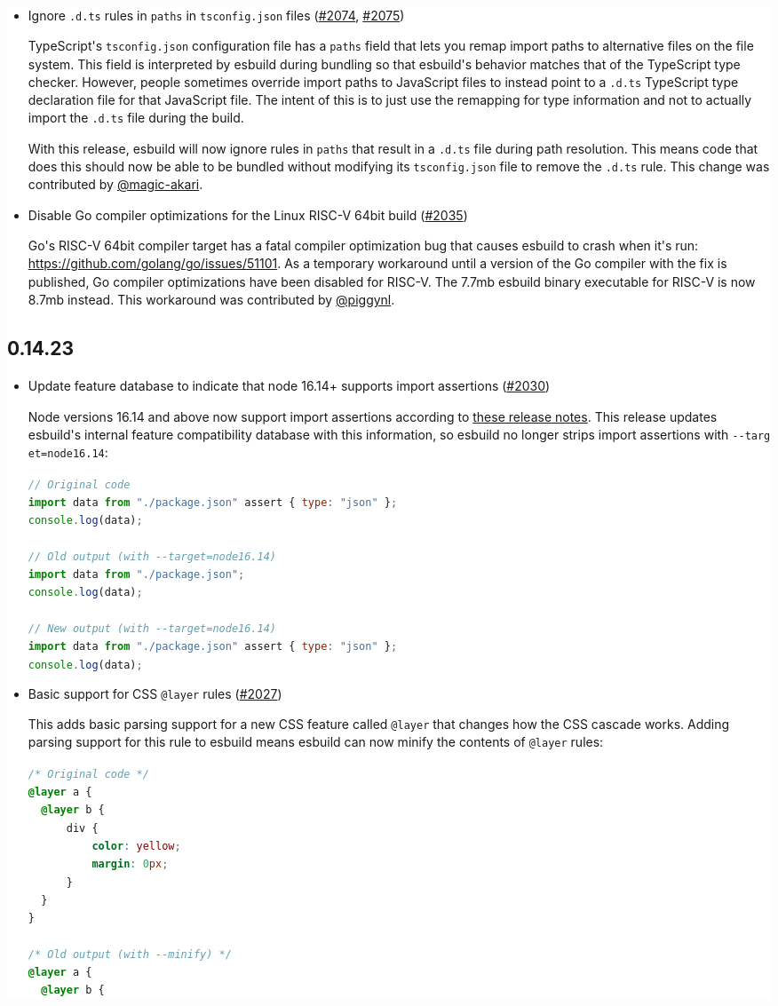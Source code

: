 - Ignore `.d.ts` rules in `paths` in `tsconfig.json` files ([#2074](https://github.com/evanw/esbuild/issues/2074), [#2075](https://github.com/evanw/esbuild/pull/2075))

  TypeScript's `tsconfig.json` configuration file has a `paths` field that lets you remap import paths to alternative files on the file system. This field is interpreted by esbuild during bundling so that esbuild's behavior matches that of the TypeScript type checker. However, people sometimes override import paths to JavaScript files to instead point to a `.d.ts` TypeScript type declaration file for that JavaScript file. The intent of this is to just use the remapping for type information and not to actually import the `.d.ts` file during the build.

  With this release, esbuild will now ignore rules in `paths` that result in a `.d.ts` file during path resolution. This means code that does this should now be able to be bundled without modifying its `tsconfig.json` file to remove the `.d.ts` rule. This change was contributed by [@magic-akari](https://github.com/magic-akari).

- Disable Go compiler optimizations for the Linux RISC-V 64bit build ([#2035](https://github.com/evanw/esbuild/pull/2035))

  Go's RISC-V 64bit compiler target has a fatal compiler optimization bug that causes esbuild to crash when it's run: https://github.com/golang/go/issues/51101. As a temporary workaround until a version of the Go compiler with the fix is published, Go compiler optimizations have been disabled for RISC-V. The 7.7mb esbuild binary executable for RISC-V is now 8.7mb instead. This workaround was contributed by [@piggynl](https://github.com/piggynl).

## 0.14.23

- Update feature database to indicate that node 16.14+ supports import assertions ([#2030](https://github.com/evanw/esbuild/issues/2030))

  Node versions 16.14 and above now support import assertions according to [these release notes](https://github.com/nodejs/node/blob/6db686710ee1579452b2908a7a41b91cb729b944/doc/changelogs/CHANGELOG_V16.md#16.14.0). This release updates esbuild's internal feature compatibility database with this information, so esbuild no longer strips import assertions with `--target=node16.14`:

  ```js
  // Original code
  import data from "./package.json" assert { type: "json" };
  console.log(data);

  // Old output (with --target=node16.14)
  import data from "./package.json";
  console.log(data);

  // New output (with --target=node16.14)
  import data from "./package.json" assert { type: "json" };
  console.log(data);
  ```

- Basic support for CSS `@layer` rules ([#2027](https://github.com/evanw/esbuild/issues/2027))

  This adds basic parsing support for a new CSS feature called `@layer` that changes how the CSS cascade works. Adding parsing support for this rule to esbuild means esbuild can now minify the contents of `@layer` rules:

  ```css
  /* Original code */
  @layer a {
  	@layer b {
  		div {
  			color: yellow;
  			margin: 0px;
  		}
  	}
  }

  /* Old output (with --minify) */
  @layer a {
  	@layer b {
  ```